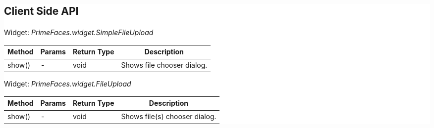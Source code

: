 ## Client Side API
Widget: _PrimeFaces.widget.SimpleFileUpload_

| Method | Params | Return Type | Description | 
| --- | --- | --- | --- | 
show() | - | void | Shows file chooser dialog.

Widget: _PrimeFaces.widget.FileUpload_

| Method | Params | Return Type | Description | 
| --- | --- | --- | --- | 
show() | - | void | Shows file(s) chooser dialog.
